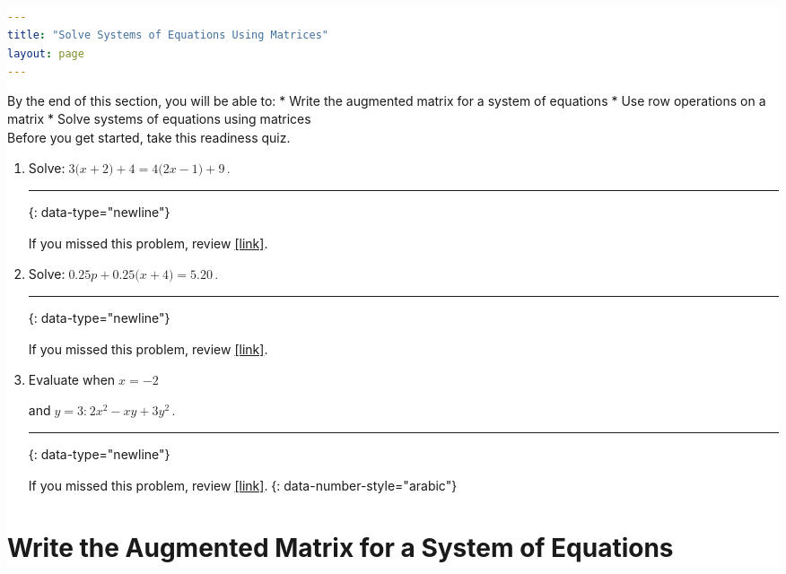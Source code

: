 ```yaml
---
title: "Solve Systems of Equations Using Matrices"
layout: page
---
```



<div data-type="abstract" markdown="1">
By the end of this section, you will be able to:
* Write the augmented matrix for a system of equations
* Use row operations on a matrix
* Solve systems of equations using matrices

</div>

<div data-type="note" class="note be-prepared" markdown="1">
Before you get started, take this readiness quiz.

1.  Solve:
    <math xmlns="http://www.w3.org/1998/Math/MathML"><mrow><mn>3</mn><mo stretchy="false">(</mo><mi>x</mi><mo>+</mo><mn>2</mn><mo stretchy="false">)</mo><mo>+</mo><mn>4</mn><mo>=</mo><mn>4</mn><mo stretchy="false">(</mo><mn>2</mn><mi>x</mi><mo>−</mo><mn>1</mn><mo stretchy="false">)</mo><mo>+</mo><mn>9</mn><mo>.</mo></mrow></math>
    
    * * *
    {: data-type="newline"}
    
    If you missed this problem, review [\[link\]](/m63308#fs-id1167836432956).
2.  Solve:
    <math xmlns="http://www.w3.org/1998/Math/MathML"><mrow><mn>0.25</mn><mi>p</mi><mo>+</mo><mn>0.25</mn><mo stretchy="false">(</mo><mi>x</mi><mo>+</mo><mn>4</mn><mo stretchy="false">)</mo><mo>=</mo><mn>5.20</mn><mo>.</mo></mrow></math>
    
    * * *
    {: data-type="newline"}
    
    If you missed this problem, review [\[link\]](/m63308#fs-id1167836399284).
3.  Evaluate when
    <math xmlns="http://www.w3.org/1998/Math/MathML"><mrow><mi>x</mi><mo>=</mo><mn>−2</mn></mrow></math>
    
    and
    <math xmlns="http://www.w3.org/1998/Math/MathML"><mrow><mi>y</mi><mo>=</mo><mn>3</mn><mtext>:</mtext><mspace width="0.2em" /><mn>2</mn><msup><mi>x</mi><mn>2</mn></msup><mo>−</mo><mi>x</mi><mi>y</mi><mo>+</mo><mn>3</mn><msup><mi>y</mi><mn>2</mn></msup><mo>.</mo></mrow></math>
    
    * * *
    {: data-type="newline"}
    
    If you missed this problem, review [\[link\]](/m63303#fs-id1167832053133).
{: data-number-style="arabic"}

</div>

# Write the Augmented Matrix for a System of Equations

